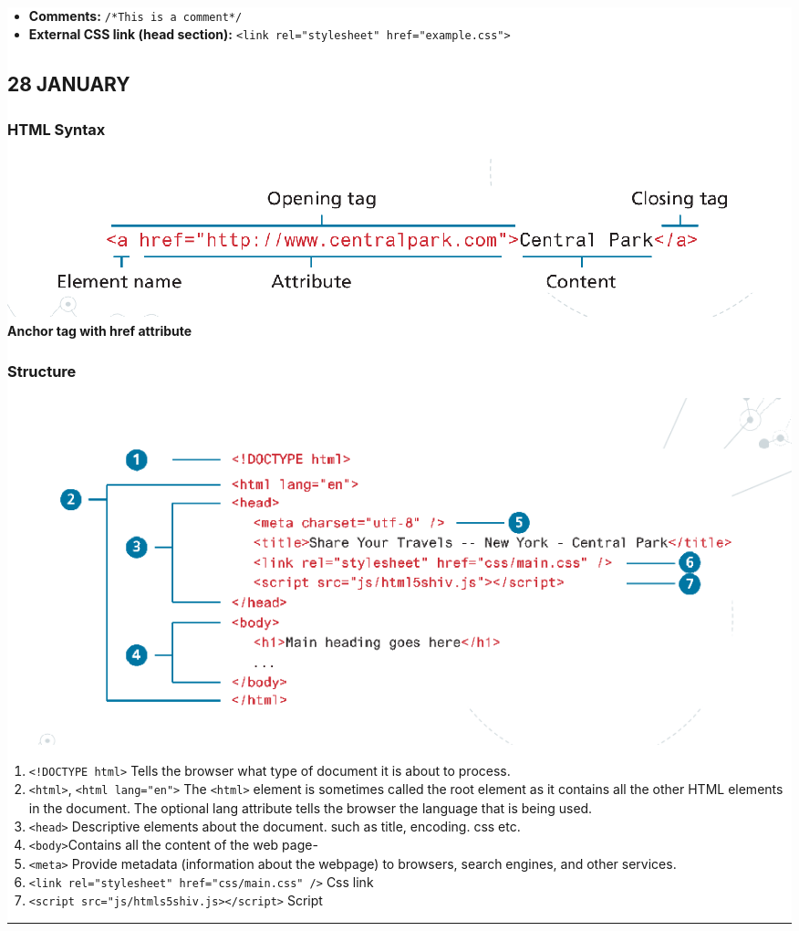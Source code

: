 - **Comments:** `/*This is a comment*/`
- **External CSS link (head section):** `<link rel="stylesheet" href="example.css">`

## 28 JANUARY

### HTML Syntax

![alt text](img/image-11.png)
**Anchor tag with href attribute**

### Structure

![alt text](img/image-12.png)

1. `<!DOCTYPE html>` Tells the browser what type of document it is about to process.
2. `<html>`, `<html lang="en">` The `<html>` element is sometimes called the root element as it contains all the other HTML
elements in the document. The optional lang attribute tells the browser the language that is
being used.
3. `<head>` Descriptive elements about the document. such as title, encoding. css etc.
4. `<body>`Contains all the content of the web page-
5. `<meta>` Provide metadata (information about the webpage) to browsers, search engines, and other services.
6. `<link rel="stylesheet" href="css/main.css" />` Css link
7. `<script src="js/htmls5shiv.js></script>` Script

---